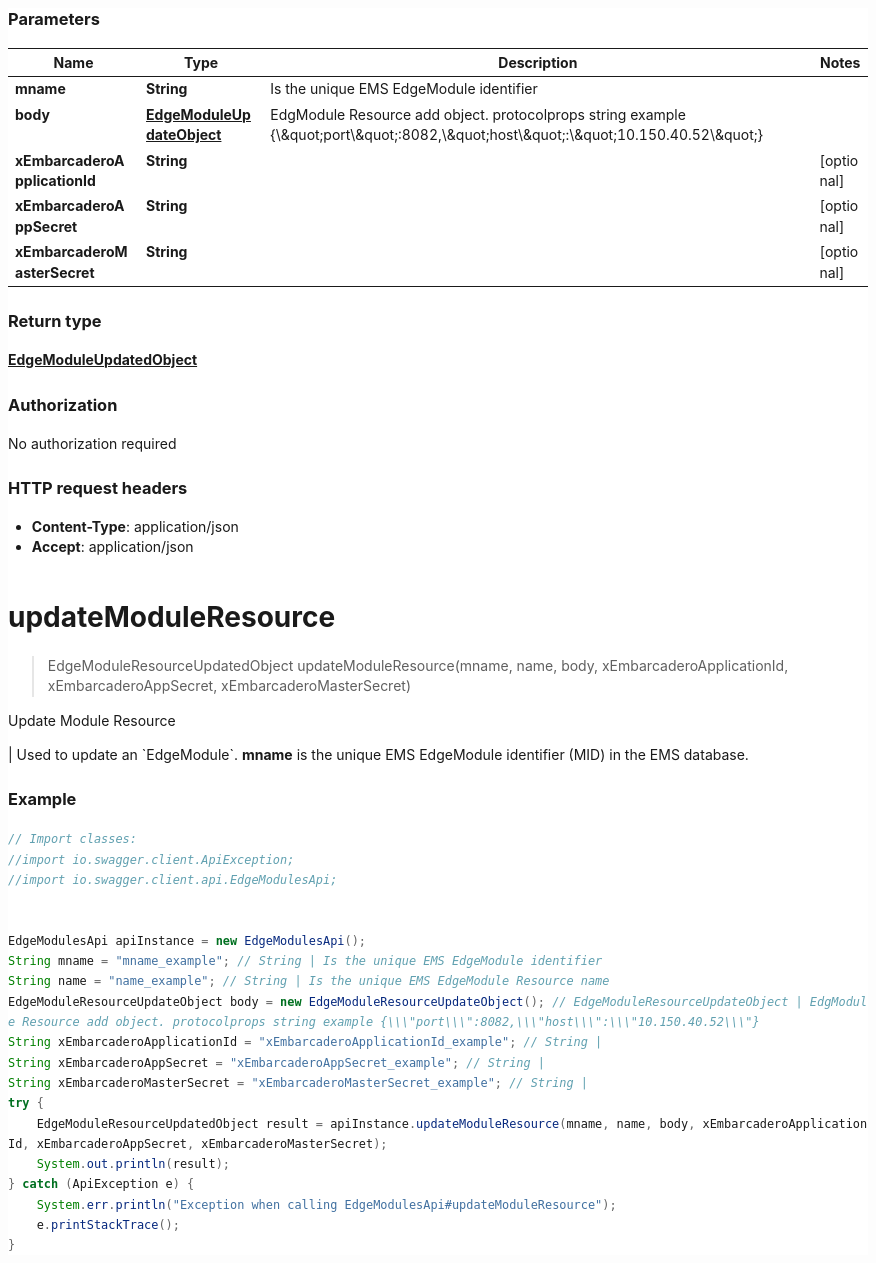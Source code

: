 ### Parameters

Name | Type | Description  | Notes
------------- | ------------- | ------------- | -------------
 **mname** | **String**| Is the unique EMS EdgeModule identifier |
 **body** | [**EdgeModuleUpdateObject**](EdgeModuleUpdateObject.md)| EdgModule Resource add object. protocolprops string example {\\\&quot;port\\\&quot;:8082,\\\&quot;host\\\&quot;:\\\&quot;10.150.40.52\\\&quot;} |
 **xEmbarcaderoApplicationId** | **String**|  | [optional]
 **xEmbarcaderoAppSecret** | **String**|  | [optional]
 **xEmbarcaderoMasterSecret** | **String**|  | [optional]

### Return type

[**EdgeModuleUpdatedObject**](EdgeModuleUpdatedObject.md)

### Authorization

No authorization required

### HTTP request headers

 - **Content-Type**: application/json
 - **Accept**: application/json

<a name="updateModuleResource"></a>
# **updateModuleResource**
> EdgeModuleResourceUpdatedObject updateModuleResource(mname, name, body, xEmbarcaderoApplicationId, xEmbarcaderoAppSecret, xEmbarcaderoMasterSecret)

Update Module Resource

 |      Used to update an &#x60;EdgeModule&#x60;. **mname** is the unique EMS EdgeModule identifier (MID) in the EMS database.

### Example
```java
// Import classes:
//import io.swagger.client.ApiException;
//import io.swagger.client.api.EdgeModulesApi;


EdgeModulesApi apiInstance = new EdgeModulesApi();
String mname = "mname_example"; // String | Is the unique EMS EdgeModule identifier
String name = "name_example"; // String | Is the unique EMS EdgeModule Resource name
EdgeModuleResourceUpdateObject body = new EdgeModuleResourceUpdateObject(); // EdgeModuleResourceUpdateObject | EdgModule Resource add object. protocolprops string example {\\\"port\\\":8082,\\\"host\\\":\\\"10.150.40.52\\\"}
String xEmbarcaderoApplicationId = "xEmbarcaderoApplicationId_example"; // String | 
String xEmbarcaderoAppSecret = "xEmbarcaderoAppSecret_example"; // String | 
String xEmbarcaderoMasterSecret = "xEmbarcaderoMasterSecret_example"; // String | 
try {
    EdgeModuleResourceUpdatedObject result = apiInstance.updateModuleResource(mname, name, body, xEmbarcaderoApplicationId, xEmbarcaderoAppSecret, xEmbarcaderoMasterSecret);
    System.out.println(result);
} catch (ApiException e) {
    System.err.println("Exception when calling EdgeModulesApi#updateModuleResource");
    e.printStackTrace();
}
```
